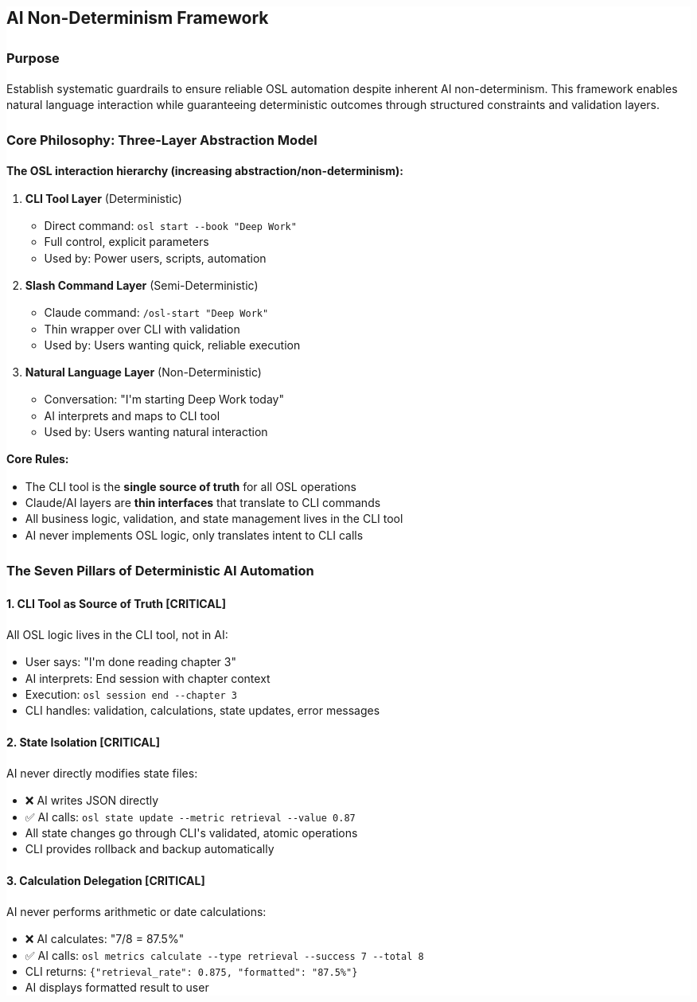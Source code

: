 ## AI Non-Determinism Framework

### Purpose
Establish systematic guardrails to ensure reliable OSL automation despite inherent AI non-determinism. This framework enables natural language interaction while guaranteeing deterministic outcomes through structured constraints and validation layers.

### Core Philosophy: Three-Layer Abstraction Model

**The OSL interaction hierarchy (increasing abstraction/non-determinism):**

1. **CLI Tool Layer** (Deterministic)
   - Direct command: `osl start --book "Deep Work"`
   - Full control, explicit parameters
   - Used by: Power users, scripts, automation

2. **Slash Command Layer** (Semi-Deterministic)
   - Claude command: `/osl-start "Deep Work"`
   - Thin wrapper over CLI with validation
   - Used by: Users wanting quick, reliable execution

3. **Natural Language Layer** (Non-Deterministic)
   - Conversation: "I'm starting Deep Work today"
   - AI interprets and maps to CLI tool
   - Used by: Users wanting natural interaction

**Core Rules:**
- The CLI tool is the **single source of truth** for all OSL operations
- Claude/AI layers are **thin interfaces** that translate to CLI commands
- All business logic, validation, and state management lives in the CLI tool
- AI never implements OSL logic, only translates intent to CLI calls

### The Seven Pillars of Deterministic AI Automation

#### 1. **CLI Tool as Source of Truth** [CRITICAL]
All OSL logic lives in the CLI tool, not in AI:
- User says: "I'm done reading chapter 3"
- AI interprets: End session with chapter context
- Execution: `osl session end --chapter 3`
- CLI handles: validation, calculations, state updates, error messages

#### 2. **State Isolation** [CRITICAL]
AI never directly modifies state files:
- ❌ AI writes JSON directly
- ✅ AI calls: `osl state update --metric retrieval --value 0.87`
- All state changes go through CLI's validated, atomic operations
- CLI provides rollback and backup automatically

#### 3. **Calculation Delegation** [CRITICAL]
AI never performs arithmetic or date calculations:
- ❌ AI calculates: "7/8 = 87.5%"
- ✅ AI calls: `osl metrics calculate --type retrieval --success 7 --total 8`
- CLI returns: `{"retrieval_rate": 0.875, "formatted": "87.5%"}`
- AI displays formatted result to user
